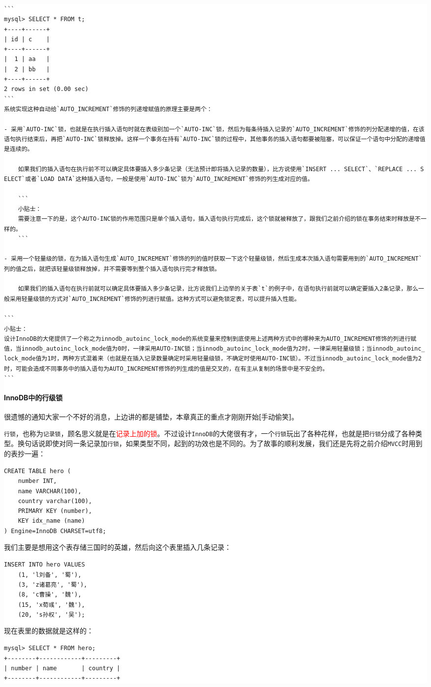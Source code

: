     ```
    mysql> SELECT * FROM t;
    +----+------+
    | id | c    |
    +----+------+
    |  1 | aa   |
    |  2 | bb   |
    +----+------+
    2 rows in set (0.00 sec)
    ```
    系统实现这种自动给`AUTO_INCREMENT`修饰的列递增赋值的原理主要是两个：
    
    - 采用`AUTO-INC`锁，也就是在执行插入语句时就在表级别加一个`AUTO-INC`锁，然后为每条待插入记录的`AUTO_INCREMENT`修饰的列分配递增的值，在该语句执行结束后，再把`AUTO-INC`锁释放掉。这样一个事务在持有`AUTO-INC`锁的过程中，其他事务的插入语句都要被阻塞，可以保证一个语句中分配的递增值是连续的。
   
        如果我们的插入语句在执行前不可以确定具体要插入多少条记录（无法预计即将插入记录的数量），比方说使用`INSERT ... SELECT`、`REPLACE ... SELECT`或者`LOAD DATA`这种插入语句，一般是使用`AUTO-INC`锁为`AUTO_INCREMENT`修饰的列生成对应的值。
        
        ```
        小贴士：
        需要注意一下的是，这个AUTO-INC锁的作用范围只是单个插入语句，插入语句执行完成后，这个锁就被释放了，跟我们之前介绍的锁在事务结束时释放是不一样的。
        ```
    
    - 采用一个轻量级的锁，在为插入语句生成`AUTO_INCREMENT`修饰的列的值时获取一下这个轻量级锁，然后生成本次插入语句需要用到的`AUTO_INCREMENT`列的值之后，就把该轻量级锁释放掉，并不需要等到整个插入语句执行完才释放锁。
    
        如果我们的插入语句在执行前就可以确定具体要插入多少条记录，比方说我们上边举的关于表`t`的例子中，在语句执行前就可以确定要插入2条记录，那么一般采用轻量级锁的方式对`AUTO_INCREMENT`修饰的列进行赋值。这种方式可以避免锁定表，可以提升插入性能。
        
    ```
    小贴士：
    设计InnoDB的大佬提供了一个称之为innodb_autoinc_lock_mode的系统变量来控制到底使用上述两种方式中的哪种来为AUTO_INCREMENT修饰的列进行赋值，当innodb_autoinc_lock_mode值为0时，一律采用AUTO-INC锁；当innodb_autoinc_lock_mode值为2时，一律采用轻量级锁；当innodb_autoinc_lock_mode值为1时，两种方式混着来（也就是在插入记录数量确定时采用轻量级锁，不确定时使用AUTO-INC锁）。不过当innodb_autoinc_lock_mode值为2时，可能会造成不同事务中的插入语句为AUTO_INCREMENT修饰的列生成的值是交叉的，在有主从复制的场景中是不安全的。
    ```
    
#### InnoDB中的行级锁
很遗憾的通知大家一个不好的消息，上边讲的都是铺垫，本章真正的重点才刚刚开始[手动偷笑]。

`行锁`，也称为`记录锁`，顾名思义就是在<span style="color:red">记录上加的锁</span>。不过设计`InnoDB`的大佬很有才，一个`行锁`玩出了各种花样，也就是把`行锁`分成了各种类型。换句话说即使对同一条记录加`行锁`，如果类型不同，起到的功效也是不同的。为了故事的顺利发展，我们还是先将之前介绍`MVCC`时用到的表抄一遍：
```
CREATE TABLE hero (
    number INT,
    name VARCHAR(100),
    country varchar(100),
    PRIMARY KEY (number),
    KEY idx_name (name)
) Engine=InnoDB CHARSET=utf8;
```
我们主要是想用这个表存储三国时的英雄，然后向这个表里插入几条记录：
```
INSERT INTO hero VALUES
    (1, 'l刘备', '蜀'),
    (3, 'z诸葛亮', '蜀'),
    (8, 'c曹操', '魏'),
    (15, 'x荀彧', '魏'),
    (20, 's孙权', '吴');
```
现在表里的数据就是这样的：
```
mysql> SELECT * FROM hero;
+--------+------------+---------+
| number | name       | country |
+--------+------------+---------+
```

  [1]: ../images/25-01.png
  [2]: ../images/25-02.png
  [3]: ../images/25-03.png
  [4]: ../images/25-04.png
  [5]: ../images/25-05.png
  [6]: ../images/25-06.png
  [7]: ../images/25-07.png
  [8]: ../images/25-08.png
  [9]: ../images/25-09.png
  [10]: ../images/25-10.png
  [11]: ../images/25-11.png
  [12]: ../images/25-12.png
  [13]: ../images/25-13.png
  [14]: ../images/25-14.png
  [15]: ../images/25-15.png
  [16]: ../images/25-16.png
  [17]: ../images/25-17.png
  [18]: ../images/25-18.png
  [19]: ../images/25-19.png
  [20]: ../images/25-20.png
  [21]: ../images/25-21.png
  [22]: ../images/25-22.png
  [23]: ../images/25-23.png
  [24]: ../images/25-24.png
  [25]: ../images/25-25.png
  [26]: ../images/25-26.png
  [27]: ../images/25-27.png
  [28]: ../images/25-28.png
  [29]: ../images/25-29.png
  [30]: ../images/25-30.png
  [31]: ../images/25-31.png
  [32]: ../images/25-32.png
  [33]: ../images/25-33.png
  [34]: ../images/25-34.png
  [35]: ../images/25-35.png
  [36]: ../images/25-36.png
  [37]: ../images/25-37.png